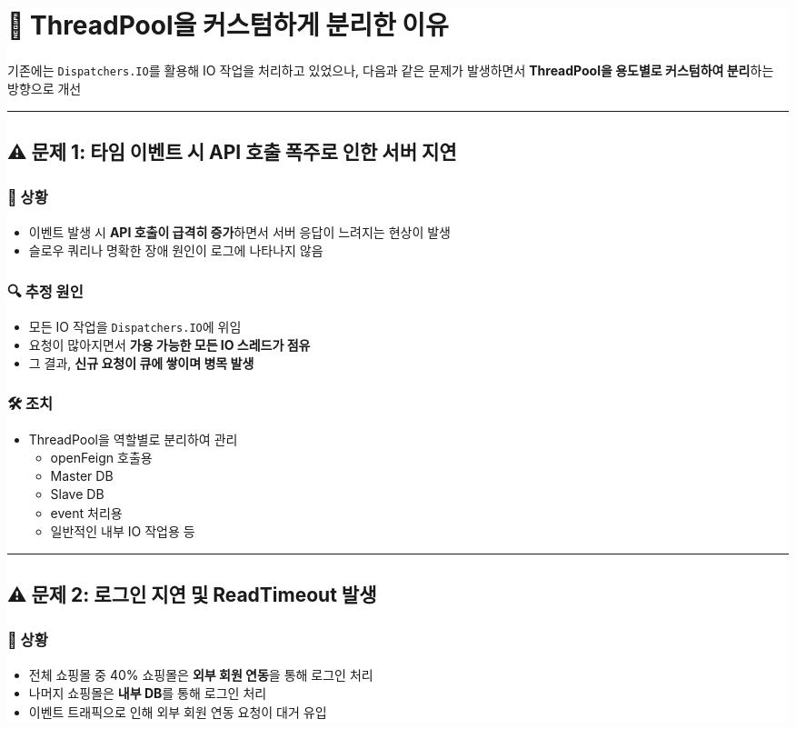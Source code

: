 # 🔧 ThreadPool을 커스텀하게 분리한 이유

기존에는 `Dispatchers.IO`를 활용해 IO 작업을 처리하고 있었으나, 다음과 같은 문제가 발생하면서 **ThreadPool을 용도별로 커스텀하여 분리**하는 방향으로 개선

---

## ⚠️ 문제 1: 타임 이벤트 시 API 호출 폭주로 인한 서버 지연

### 📌 상황

- 이벤트 발생 시 **API 호출이 급격히 증가**하면서 서버 응답이 느려지는 현상이 발생
- 슬로우 쿼리나 명확한 장애 원인이 로그에 나타나지 않음

### 🔍 추정 원인

- 모든 IO 작업을 `Dispatchers.IO`에 위임
- 요청이 많아지면서 **가용 가능한 모든 IO 스레드가 점유**
- 그 결과, **신규 요청이 큐에 쌓이며 병목 발생**

### 🛠️ 조치

- ThreadPool을 역할별로 분리하여 관리
  - openFeign 호출용
  - Master DB
  - Slave DB
  - event 처리용
  - 일반적인 내부 IO 작업용 등

---

## ⚠️ 문제 2: 로그인 지연 및 ReadTimeout 발생

### 📌 상황

- 전체 쇼핑몰 중 40% 쇼핑몰은 **외부 회원 연동**을 통해 로그인 처리
- 나머지 쇼핑몰은 **내부 DB**를 통해 로그인 처리
- 이벤트 트래픽으로 인해 외부 회원 연동 요청이 대거 유입
